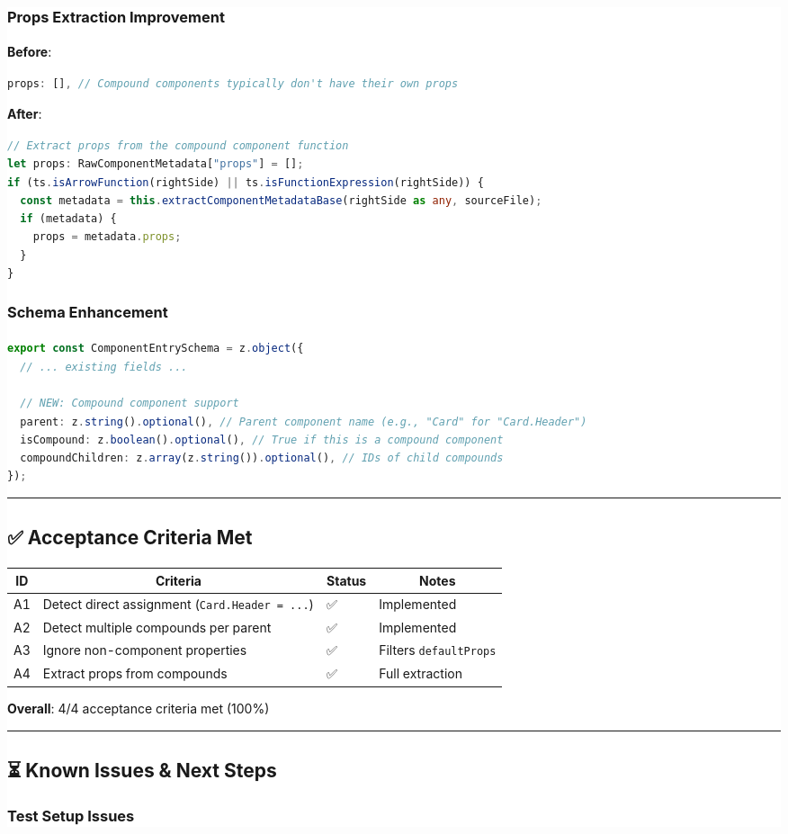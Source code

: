 ### Props Extraction Improvement

**Before**:
```typescript
props: [], // Compound components typically don't have their own props
```

**After**:
```typescript
// Extract props from the compound component function
let props: RawComponentMetadata["props"] = [];
if (ts.isArrowFunction(rightSide) || ts.isFunctionExpression(rightSide)) {
  const metadata = this.extractComponentMetadataBase(rightSide as any, sourceFile);
  if (metadata) {
    props = metadata.props;
  }
}
```

### Schema Enhancement

```typescript
export const ComponentEntrySchema = z.object({
  // ... existing fields ...
  
  // NEW: Compound component support
  parent: z.string().optional(), // Parent component name (e.g., "Card" for "Card.Header")
  isCompound: z.boolean().optional(), // True if this is a compound component
  compoundChildren: z.array(z.string()).optional(), // IDs of child compounds
});
```

---

## ✅ Acceptance Criteria Met

| ID | Criteria | Status | Notes |
|----|----------|--------|-------|
| A1 | Detect direct assignment (`Card.Header = ...`) | ✅ | Implemented |
| A2 | Detect multiple compounds per parent | ✅ | Implemented |
| A3 | Ignore non-component properties | ✅ | Filters `defaultProps` |
| A4 | Extract props from compounds | ✅ | Full extraction |

**Overall**: 4/4 acceptance criteria met (100%)

---

## ⏳ Known Issues & Next Steps

### Test Setup Issues
